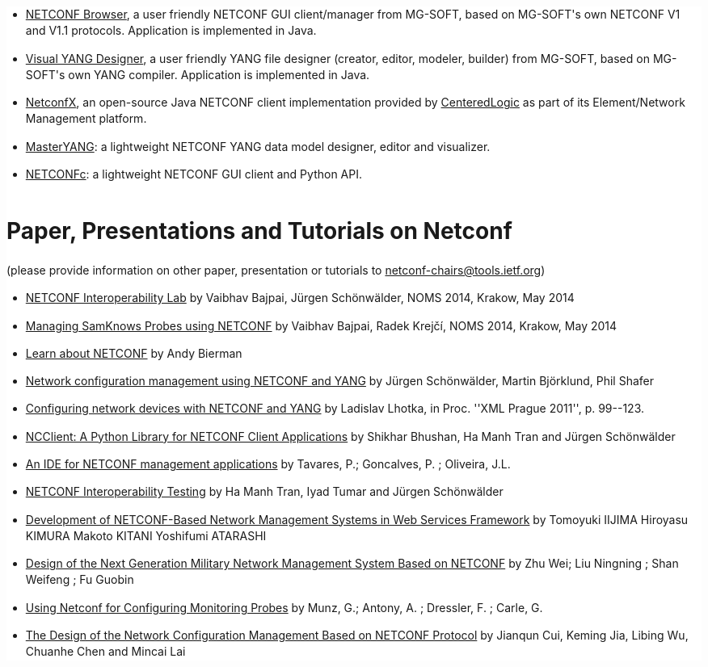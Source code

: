 -   [NETCONF Browser](http://www.mg-soft.com/mgNetConfBrowser.html), a user friendly NETCONF GUI client/manager from MG-SOFT, based on MG-SOFT\'s own NETCONF V1 and V1.1 protocols. Application is implemented in Java.

-   [Visual YANG Designer](http://www.mg-soft.com/mgYangDesigner.html), a user friendly YANG file designer (creator, editor, modeler, builder) from MG-SOFT, based on MG-SOFT\'s own YANG compiler. Application is implemented in Java.

-   [NetconfX](http://www.centeredlogic.com/netconfx_main.html), an open-source Java NETCONF client implementation provided by [CenteredLogic](http://www.centeredlogic.com/) as part of its Element/Network Management platform.

-   [MasterYANG](http://www.seguesoft.com): a lightweight NETCONF YANG data model designer, editor and visualizer.

-   [NETCONFc](http://www.seguesoft.com/): a lightweight NETCONF GUI client and Python API.

# Paper, Presentations and Tutorials on Netconf 

(please provide information on other paper, presentation or tutorials to netconf-chairs@tools.ietf.org)

-   [NETCONF Interoperability Lab](http://vaibhavbajpai.com/documents/papers/proceedings/netconf-interop-noms-2014.pdf) by Vaibhav Bajpai, Jürgen Schönwälder, NOMS 2014, Krakow, May 2014

-   [Managing SamKnows Probes using NETCONF](http://vaibhavbajpai.com/documents/papers/proceedings/netconf-samknows-noms-2014.pdf) by Vaibhav Bajpai, Radek Krejčí, NOMS 2014, Krakow, May 2014

-   [Learn about NETCONF](http://www.netconfcentral.org/netconf_docs) by Andy Bierman

-   [Network configuration management using NETCONF and YANG](http://ieeexplore.ieee.org/xpls/abs_all.jsp?arnumber=5560601&tag=1) by Jürgen Schönwälder, Martin Björklund, Phil Shafer

-   [Configuring network devices with NETCONF and YANG](http://archive.xmlprague.cz/2011/files/xmlprague-2011-proceedings.pdf) by Ladislav Lhotka, in Proc. \'\'XML Prague 2011\'\', p. 99--123.

-   [NCClient: A Python Library for NETCONF Client Applications](http://www.springerlink.com/content/yu6h182717207038/) by Shikhar Bhushan, Ha Manh Tran and Jürgen Schönwälder

-   [An IDE for NETCONF management applications](http://ieeexplore.ieee.org/xpls/abs_all.jsp?arnumber=6102269) by Tavares, P.; Goncalves, P. ; Oliveira, J.L.

-   [NETCONF Interoperability Testing](http://www.springerlink.com/content/383035w7h824r277/) by Ha Manh Tran, Iyad Tumar and Jürgen Schönwälder

-   [Development of NETCONF-Based Network Management Systems in Web Services Framework](http://search.ieice.org/bin/summary.php?id=e92-b_4_1104) by Tomoyuki IIJIMA Hiroyasu KIMURA Makoto KITANI Yoshifumi ATARASHI

-   [Design of the Next Generation Military Network Management System Based on NETCONF](http://ieeexplore.ieee.org/xpls/abs_all.jsp?arnumber=4492668) by Zhu Wei; Liu Ningning ; Shan Weifeng ; Fu Guobin

-   [Using Netconf for Configuring Monitoring Probes](http://ieeexplore.ieee.org/xpls/abs_all.jsp?arnumber=1687626) by Munz, G.; Antony, A. ; Dressler, F. ; Carle, G.

-   [The Design of the Network Configuration Management Based on NETCONF Protocol](http://www.springerlink.com/content/h7231vgt12077247/) by Jianqun Cui, Keming Jia, Libing Wu, Chuanhe Chen and Mincai Lai
